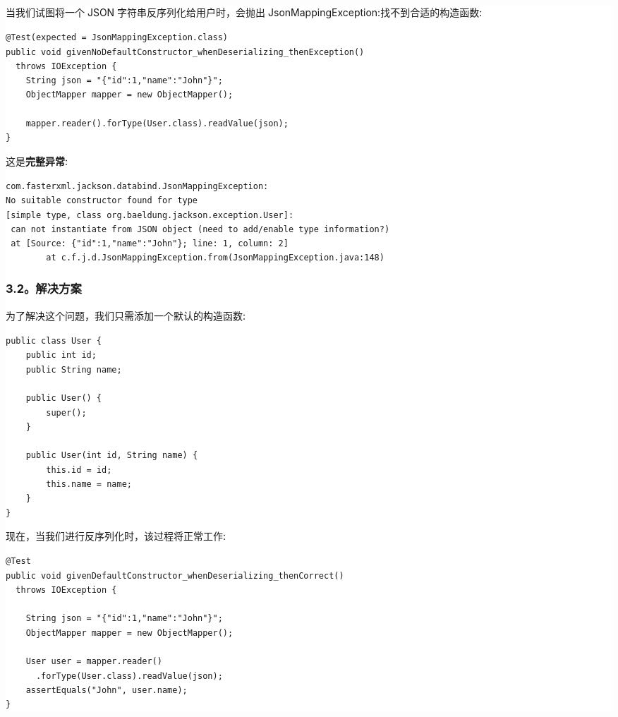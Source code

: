 当我们试图将一个 JSON 字符串反序列化给用户时，会抛出 JsonMappingException:找不到合适的构造函数:

```
@Test(expected = JsonMappingException.class)
public void givenNoDefaultConstructor_whenDeserializing_thenException() 
  throws IOException {
    String json = "{"id":1,"name":"John"}";
    ObjectMapper mapper = new ObjectMapper();

    mapper.reader().forType(User.class).readValue(json);
}
```

这是**完整异常**:

```
com.fasterxml.jackson.databind.JsonMappingException: 
No suitable constructor found for type 
[simple type, class org.baeldung.jackson.exception.User]:
 can not instantiate from JSON object (need to add/enable type information?)
 at [Source: {"id":1,"name":"John"}; line: 1, column: 2]
        at c.f.j.d.JsonMappingException.from(JsonMappingException.java:148)
```

### **3.2。解决方案**

为了解决这个问题，我们只需添加一个默认的构造函数:

```
public class User {
    public int id;
    public String name;

    public User() {
        super();
    }

    public User(int id, String name) {
        this.id = id;
        this.name = name;
    }
}
```

现在，当我们进行反序列化时，该过程将正常工作:

```
@Test
public void givenDefaultConstructor_whenDeserializing_thenCorrect() 
  throws IOException {

    String json = "{"id":1,"name":"John"}";
    ObjectMapper mapper = new ObjectMapper();

    User user = mapper.reader()
      .forType(User.class).readValue(json);
    assertEquals("John", user.name);
}
```
